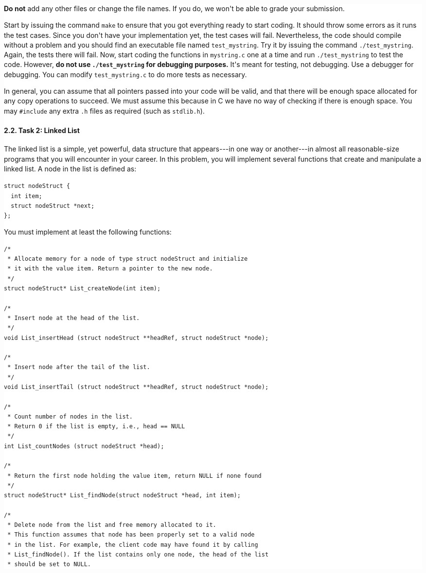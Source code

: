 **Do not** add any other files or change the file names. If you do, we won't be able to grade your
submission.

Start by issuing the command `make` to ensure that you got everything ready to start coding. It
should throw some errors as it runs the test cases. Since you don't have your implementation yet,
the test cases will fail. Nevertheless, the code should compile without a problem and you should
find an executable file named `test_mystring`. Try it by issuing the command `./test_mystring`.
Again, the tests there will fail. Now, start coding the functions in `mystring.c` one at a time and
run `./test_mystring` to test the code. However, **do not use `./test_mystring` for debugging
purposes.** It's meant for testing, not debugging. Use a debugger for debugging. You can modify
`test_mystring.c` to do more tests as necessary.

In general, you can assume that all pointers passed into your code will be valid, and that there
will be enough space allocated for any copy operations to succeed. We must assume this because in C
we have no way of checking if there is enough space. You may `#include` any extra `.h` files as
required (such as `stdlib.h`).

#### 2.2. Task 2: Linked List

The linked list is a simple, yet powerful, data structure that appears---in one way or another---in
almost all reasonable-size programs that you will encounter in your career. In this problem, you
will implement several functions that create and manipulate a linked list. A node in the list is
defined as:

```
struct nodeStruct {
  int item;
  struct nodeStruct *next;
};
```
You must implement at least the following functions:

```
/*
 * Allocate memory for a node of type struct nodeStruct and initialize
 * it with the value item. Return a pointer to the new node.
 */
struct nodeStruct* List_createNode(int item);

/*
 * Insert node at the head of the list.
 */
void List_insertHead (struct nodeStruct **headRef, struct nodeStruct *node);

/*
 * Insert node after the tail of the list.
 */
void List_insertTail (struct nodeStruct **headRef, struct nodeStruct *node);

/*
 * Count number of nodes in the list.
 * Return 0 if the list is empty, i.e., head == NULL
 */
int List_countNodes (struct nodeStruct *head);

/*
 * Return the first node holding the value item, return NULL if none found
 */
struct nodeStruct* List_findNode(struct nodeStruct *head, int item);

/*
 * Delete node from the list and free memory allocated to it.
 * This function assumes that node has been properly set to a valid node 
 * in the list. For example, the client code may have found it by calling 
 * List_findNode(). If the list contains only one node, the head of the list 
 * should be set to NULL.
```